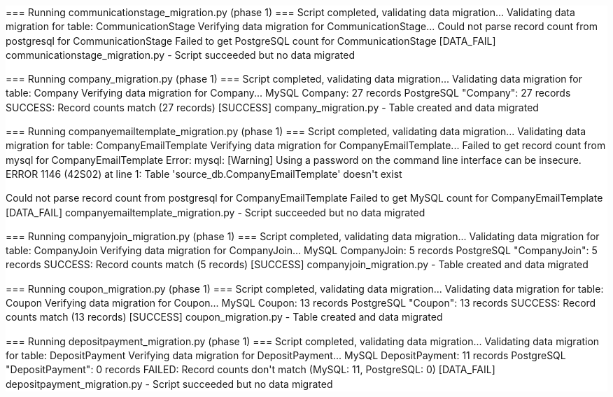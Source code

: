=== Running communicationstage_migration.py (phase 1) ===
Script completed, validating data migration...
Validating data migration for table: CommunicationStage
Verifying data migration for CommunicationStage...
Could not parse record count from postgresql for CommunicationStage
Failed to get PostgreSQL count for CommunicationStage
[DATA_FAIL] communicationstage_migration.py - Script succeeded but no data migrated

=== Running company_migration.py (phase 1) ===
Script completed, validating data migration...
Validating data migration for table: Company
Verifying data migration for Company...
MySQL Company: 27 records
PostgreSQL "Company": 27 records
SUCCESS: Record counts match (27 records)
[SUCCESS] company_migration.py - Table created and data migrated

=== Running companyemailtemplate_migration.py (phase 1) ===
Script completed, validating data migration...
Validating data migration for table: CompanyEmailTemplate
Verifying data migration for CompanyEmailTemplate...
Failed to get record count from mysql for CompanyEmailTemplate
  Error: mysql: [Warning] Using a password on the command line interface can be insecure.
ERROR 1146 (42S02) at line 1: Table 'source_db.CompanyEmailTemplate' doesn't exist

Could not parse record count from postgresql for CompanyEmailTemplate
Failed to get MySQL count for CompanyEmailTemplate
[DATA_FAIL] companyemailtemplate_migration.py - Script succeeded but no data migrated

=== Running companyjoin_migration.py (phase 1) ===
Script completed, validating data migration...
Validating data migration for table: CompanyJoin
Verifying data migration for CompanyJoin...
MySQL CompanyJoin: 5 records
PostgreSQL "CompanyJoin": 5 records
SUCCESS: Record counts match (5 records)
[SUCCESS] companyjoin_migration.py - Table created and data migrated

=== Running coupon_migration.py (phase 1) ===
Script completed, validating data migration...
Validating data migration for table: Coupon
Verifying data migration for Coupon...
MySQL Coupon: 13 records
PostgreSQL "Coupon": 13 records
SUCCESS: Record counts match (13 records)
[SUCCESS] coupon_migration.py - Table created and data migrated

=== Running depositpayment_migration.py (phase 1) ===
Script completed, validating data migration...
Validating data migration for table: DepositPayment
Verifying data migration for DepositPayment...
MySQL DepositPayment: 11 records
PostgreSQL "DepositPayment": 0 records
FAILED: Record counts don't match (MySQL: 11, PostgreSQL: 0)
[DATA_FAIL] depositpayment_migration.py - Script succeeded but no data migrated
